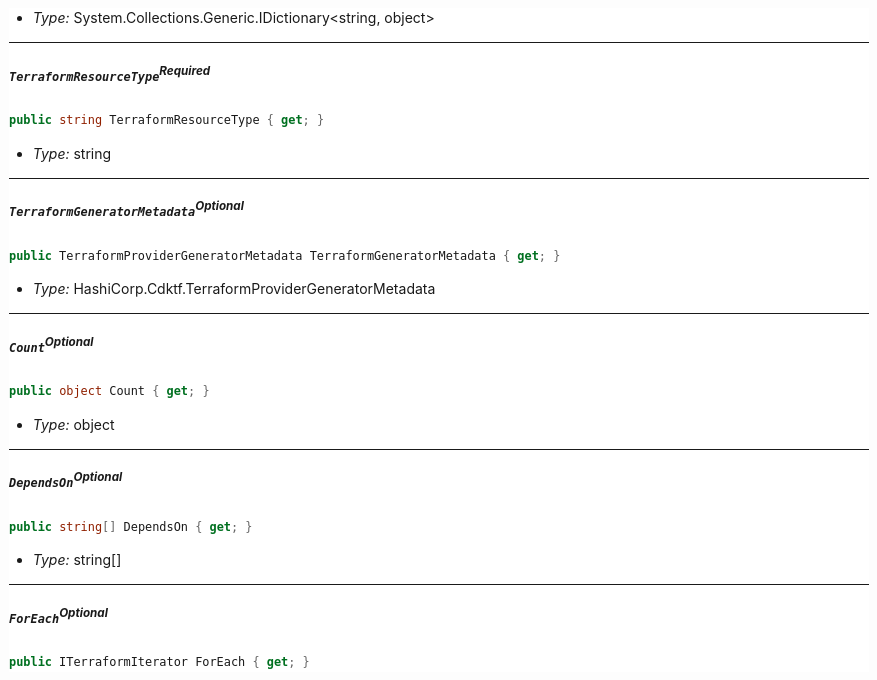 - *Type:* System.Collections.Generic.IDictionary<string, object>

---

##### `TerraformResourceType`<sup>Required</sup> <a name="TerraformResourceType" id="@cdktf/provider-databricks.dataDatabricksNotebook.DataDatabricksNotebook.property.terraformResourceType"></a>

```csharp
public string TerraformResourceType { get; }
```

- *Type:* string

---

##### `TerraformGeneratorMetadata`<sup>Optional</sup> <a name="TerraformGeneratorMetadata" id="@cdktf/provider-databricks.dataDatabricksNotebook.DataDatabricksNotebook.property.terraformGeneratorMetadata"></a>

```csharp
public TerraformProviderGeneratorMetadata TerraformGeneratorMetadata { get; }
```

- *Type:* HashiCorp.Cdktf.TerraformProviderGeneratorMetadata

---

##### `Count`<sup>Optional</sup> <a name="Count" id="@cdktf/provider-databricks.dataDatabricksNotebook.DataDatabricksNotebook.property.count"></a>

```csharp
public object Count { get; }
```

- *Type:* object

---

##### `DependsOn`<sup>Optional</sup> <a name="DependsOn" id="@cdktf/provider-databricks.dataDatabricksNotebook.DataDatabricksNotebook.property.dependsOn"></a>

```csharp
public string[] DependsOn { get; }
```

- *Type:* string[]

---

##### `ForEach`<sup>Optional</sup> <a name="ForEach" id="@cdktf/provider-databricks.dataDatabricksNotebook.DataDatabricksNotebook.property.forEach"></a>

```csharp
public ITerraformIterator ForEach { get; }
```
